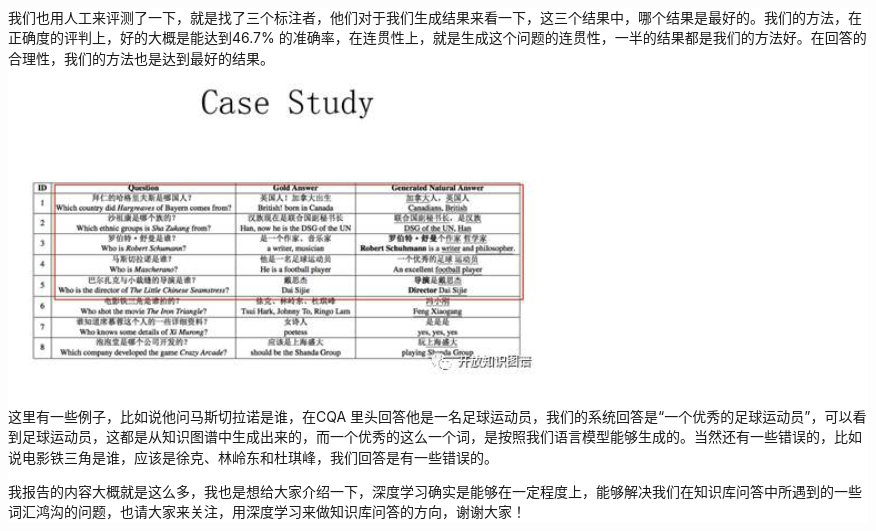我们也用人工来评测了一下，就是找了三个标注者，他们对于我们生成结果来看一下，这三个结果中，哪个结果是最好的。我们的方法，在正确度的评判上，好的大概是能达到46.7% 的准确率，在连贯性上，就是生成这个问题的连贯性，一半的结果都是我们的方法好。在回答的合理性，我们的方法也是达到最好的结果。

![image-20200428185452168](.images/image-20200428185452168.png)

这里有一些例子，比如说他问马斯切拉诺是谁，在CQA 里头回答他是一名足球运动员，我们的系统回答是“一个优秀的足球运动员”，可以看到足球运动员，这都是从知识图谱中生成出来的，而一个优秀的这么一个词，是按照我们语言模型能够生成的。当然还有一些错误的，比如说电影铁三角是谁，应该是徐克、林岭东和杜琪峰，我们回答是有一些错误的。



我报告的内容大概就是这么多，我也是想给大家介绍一下，深度学习确实是能够在一定程度上，能够解决我们在知识库问答中所遇到的一些词汇鸿沟的问题，也请大家来关注，用深度学习来做知识库问答的方向，谢谢大家！



